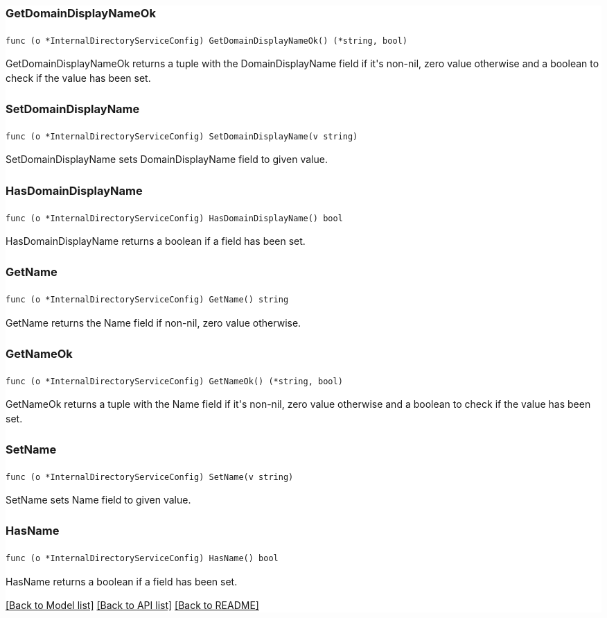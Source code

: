 ### GetDomainDisplayNameOk

`func (o *InternalDirectoryServiceConfig) GetDomainDisplayNameOk() (*string, bool)`

GetDomainDisplayNameOk returns a tuple with the DomainDisplayName field if it's non-nil, zero value otherwise
and a boolean to check if the value has been set.

### SetDomainDisplayName

`func (o *InternalDirectoryServiceConfig) SetDomainDisplayName(v string)`

SetDomainDisplayName sets DomainDisplayName field to given value.

### HasDomainDisplayName

`func (o *InternalDirectoryServiceConfig) HasDomainDisplayName() bool`

HasDomainDisplayName returns a boolean if a field has been set.

### GetName

`func (o *InternalDirectoryServiceConfig) GetName() string`

GetName returns the Name field if non-nil, zero value otherwise.

### GetNameOk

`func (o *InternalDirectoryServiceConfig) GetNameOk() (*string, bool)`

GetNameOk returns a tuple with the Name field if it's non-nil, zero value otherwise
and a boolean to check if the value has been set.

### SetName

`func (o *InternalDirectoryServiceConfig) SetName(v string)`

SetName sets Name field to given value.

### HasName

`func (o *InternalDirectoryServiceConfig) HasName() bool`

HasName returns a boolean if a field has been set.


[[Back to Model list]](../README.md#documentation-for-models) [[Back to API list]](../README.md#documentation-for-api-endpoints) [[Back to README]](../README.md)


